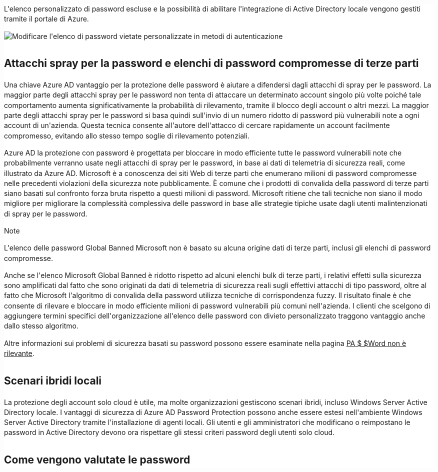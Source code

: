 L'elenco personalizzato di password escluse e la possibilità di abilitare l'integrazione di Active Directory locale vengono gestiti tramite il portale di Azure.

![Modificare l'elenco di password vietate personalizzate in metodi di autenticazione](./media/concept-password-ban-bad/authentication-methods-password-protection.png)

## <a name="password-spray-attacks-and-third-party-compromised-password-lists"></a>Attacchi spray per la password e elenchi di password compromesse di terze parti

Una chiave Azure AD vantaggio per la protezione delle password è aiutare a difendersi dagli attacchi di spray per le password. La maggior parte degli attacchi spray per le password non tenta di attaccare un determinato account singolo più volte poiché tale comportamento aumenta significativamente la probabilità di rilevamento, tramite il blocco degli account o altri mezzi. La maggior parte degli attacchi spray per le password si basa quindi sull'invio di un numero ridotto di password più vulnerabili note a ogni account di un'azienda. Questa tecnica consente all'autore dell'attacco di cercare rapidamente un account facilmente compromesso, evitando allo stesso tempo soglie di rilevamento potenziali.

Azure AD la protezione con password è progettata per bloccare in modo efficiente tutte le password vulnerabili note che probabilmente verranno usate negli attacchi di spray per le password, in base ai dati di telemetria di sicurezza reali, come illustrato da Azure AD.  Microsoft è a conoscenza dei siti Web di terze parti che enumerano milioni di password compromesse nelle precedenti violazioni della sicurezza note pubblicamente. È comune che i prodotti di convalida della password di terze parti siano basati sul confronto forza bruta rispetto a questi milioni di password. Microsoft ritiene che tali tecniche non siano il modo migliore per migliorare la complessità complessiva delle password in base alle strategie tipiche usate dagli utenti malintenzionati di spray per le password.

> [!NOTE]
> L'elenco delle password Global Banned Microsoft non è basato su alcuna origine dati di terze parti, inclusi gli elenchi di password compromesse.

Anche se l'elenco Microsoft Global Banned è ridotto rispetto ad alcuni elenchi bulk di terze parti, i relativi effetti sulla sicurezza sono amplificati dal fatto che sono originati da dati di telemetria di sicurezza reali sugli effettivi attacchi di tipo password, oltre al fatto che Microsoft l'algoritmo di convalida della password utilizza tecniche di corrispondenza fuzzy. Il risultato finale è che consente di rilevare e bloccare in modo efficiente milioni di password vulnerabili più comuni nell'azienda. I clienti che scelgono di aggiungere termini specifici dell'organizzazione all'elenco delle password con divieto personalizzato traggono vantaggio anche dallo stesso algoritmo.

Altre informazioni sui problemi di sicurezza basati su password possono essere esaminate nella pagina [PA $ $Word non è rilevante](https://techcommunity.microsoft.com/t5/Azure-Active-Directory-Identity/Your-Pa-word-doesn-t-matter/ba-p/731984).

## <a name="on-premises-hybrid-scenarios"></a>Scenari ibridi locali

La protezione degli account solo cloud è utile, ma molte organizzazioni gestiscono scenari ibridi, incluso Windows Server Active Directory locale. I vantaggi di sicurezza di Azure AD Password Protection possono anche essere estesi nell'ambiente Windows Server Active Directory tramite l'installazione di agenti locali. Gli utenti e gli amministratori che modificano o reimpostano le password in Active Directory devono ora rispettare gli stessi criteri password degli utenti solo cloud.

## <a name="how-are-passwords-evaluated"></a>Come vengono valutate le password
